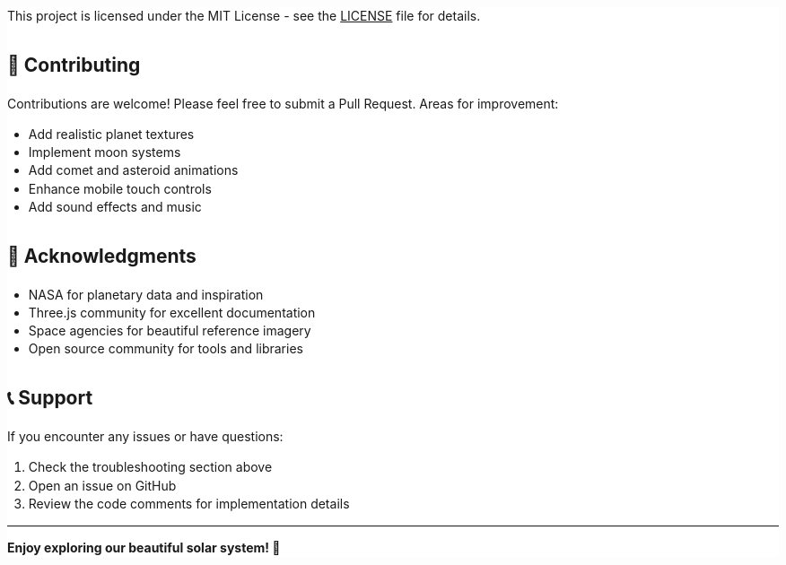 This project is licensed under the MIT License - see the [LICENSE](LICENSE) file for details.

## 🤝 Contributing

Contributions are welcome! Please feel free to submit a Pull Request. Areas for improvement:
- Add realistic planet textures
- Implement moon systems
- Add comet and asteroid animations
- Enhance mobile touch controls
- Add sound effects and music

## 🙏 Acknowledgments

- NASA for planetary data and inspiration
- Three.js community for excellent documentation
- Space agencies for beautiful reference imagery
- Open source community for tools and libraries

## 📞 Support

If you encounter any issues or have questions:
1. Check the troubleshooting section above
2. Open an issue on GitHub
3. Review the code comments for implementation details

---

**Enjoy exploring our beautiful solar system! 🌌**